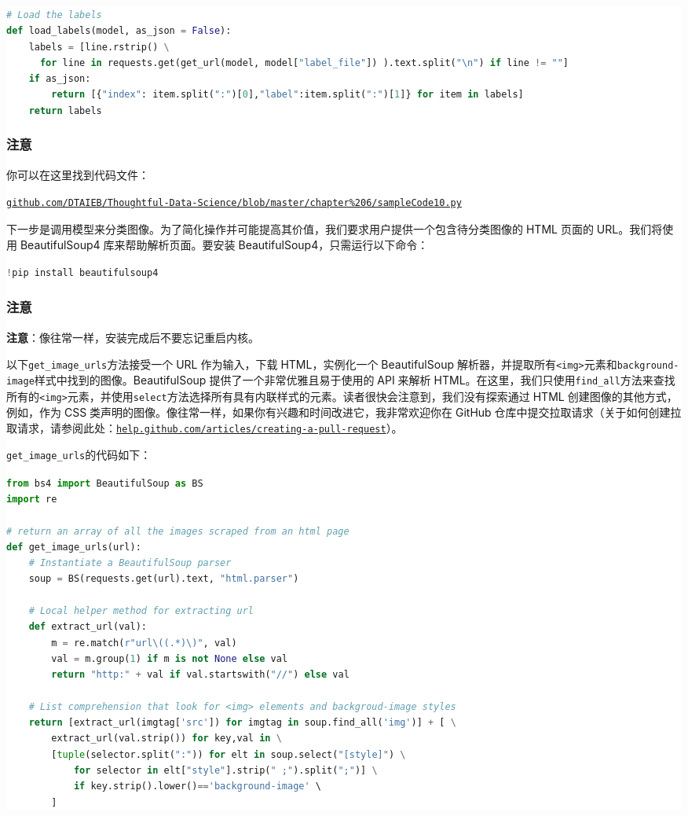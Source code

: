 ```py
# Load the labels
def load_labels(model, as_json = False):
    labels = [line.rstrip() \
      for line in requests.get(get_url(model, model["label_file"]) ).text.split("\n") if line != ""]
    if as_json:
        return [{"index": item.split(":")[0],"label":item.split(":")[1]} for item in labels]
    return labels
```

### 注意

你可以在这里找到代码文件：

[`github.com/DTAIEB/Thoughtful-Data-Science/blob/master/chapter%206/sampleCode10.py`](https://github.com/DTAIEB/Thoughtful-Data-Science/blob/master/chapter%206/sampleCode10.py)

下一步是调用模型来分类图像。为了简化操作并可能提高其价值，我们要求用户提供一个包含待分类图像的 HTML 页面的 URL。我们将使用 BeautifulSoup4 库来帮助解析页面。要安装 BeautifulSoup4，只需运行以下命令：

```py
!pip install beautifulsoup4

```

### 注意

**注意**：像往常一样，安装完成后不要忘记重启内核。

以下`get_image_urls`方法接受一个 URL 作为输入，下载 HTML，实例化一个 BeautifulSoup 解析器，并提取所有`<img>`元素和`background-image`样式中找到的图像。BeautifulSoup 提供了一个非常优雅且易于使用的 API 来解析 HTML。在这里，我们只使用`find_all`方法来查找所有的`<img>`元素，并使用`select`方法选择所有具有内联样式的元素。读者很快会注意到，我们没有探索通过 HTML 创建图像的其他方式，例如，作为 CSS 类声明的图像。像往常一样，如果你有兴趣和时间改进它，我非常欢迎你在 GitHub 仓库中提交拉取请求（关于如何创建拉取请求，请参阅此处：[`help.github.com/articles/creating-a-pull-request`](https://help.github.com/articles/creating-a-pull-request)）。

`get_image_urls`的代码如下：

```py
from bs4 import BeautifulSoup as BS
import re

# return an array of all the images scraped from an html page
def get_image_urls(url):
    # Instantiate a BeautifulSoup parser
    soup = BS(requests.get(url).text, "html.parser")

    # Local helper method for extracting url
    def extract_url(val):
        m = re.match(r"url\((.*)\)", val)
        val = m.group(1) if m is not None else val
        return "http:" + val if val.startswith("//") else val

    # List comprehension that look for <img> elements and backgroud-image styles
    return [extract_url(imgtag['src']) for imgtag in soup.find_all('img')] + [ \
        extract_url(val.strip()) for key,val in \
        [tuple(selector.split(":")) for elt in soup.select("[style]") \
            for selector in elt["style"].strip(" ;").split(";")] \
            if key.strip().lower()=='background-image' \
        ]
```
